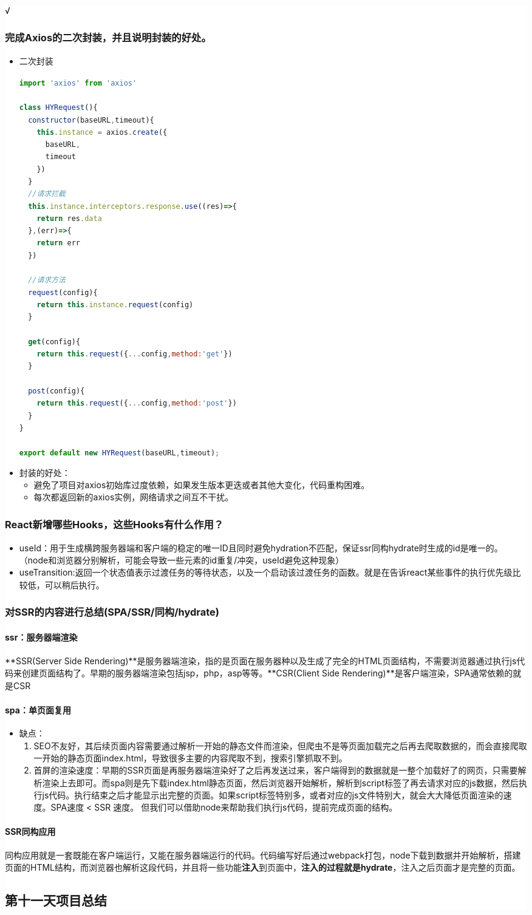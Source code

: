 √
### 完成Axios的二次封装，并且说明封装的好处。
* 二次封装
  ```js
  import 'axios' from 'axios'

  class HYRequest(){
    constructor(baseURL,timeout){
      this.instance = axios.create({
        baseURL,
        timeout
      })
    }
    //请求拦截
    this.instance.interceptors.response.use((res)=>{
      return res.data
    },(err)=>{
      return err
    })

    //请求方法
    request(config){
      return this.instance.request(config)
    }

    get(config){
      return this.request({...config,method:'get'})
    }

    post(config){
      return this.request({...config,method:'post'})
    }
  }

  export default new HYRequest(baseURL,timeout);
  ```
* 封装的好处：
  * 避免了项目对axios初始库过度依赖，如果发生版本更迭或者其他大变化，代码重构困难。
  * 每次都返回新的axios实例，网络请求之间互不干扰。
### React新增哪些Hooks，这些Hooks有什么作用？
* useId：用于生成横跨服务器端和客户端的稳定的唯一ID且同时避免hydration不匹配，保证ssr同构hydrate时生成的id是唯一的。（node和浏览器分别解析，可能会导致一些元素的id重复/冲突，useId避免这种现象）
* useTransition:返回一个状态值表示过渡任务的等待状态，以及一个启动该过渡任务的函数。就是在告诉react某些事件的执行优先级比较低，可以稍后执行。
### 对SSR的内容进行总结(SPA/SSR/同构/hydrate)
#### ssr：服务器端渲染
**SSR(Server Side Rendering)**是服务器端渲染，指的是页面在服务器种以及生成了完全的HTML页面结构，不需要浏览器通过执行js代码来创建页面结构了。早期的服务器端渲染包括jsp，php，asp等等。**CSR(Client Side Rendering)**是客户端渲染，SPA通常依赖的就是CSR
#### spa：单页面复用
* 缺点：
  1. SEO不友好，其后续页面内容需要通过解析一开始的静态文件而渲染，但爬虫不是等页面加载完之后再去爬取数据的，而会直接爬取一开始的静态页面index.html，导致很多主要的内容爬取不到，搜索引擎抓取不到。
  2. 首屏的渲染速度：早期的SSR页面是再服务器端渲染好了之后再发送过来，客户端得到的数据就是一整个加载好了的网页，只需要解析渲染上去即可。而spa则是先下载index.html静态页面，然后浏览器开始解析，解析到script标签了再去请求对应的js数据，然后执行js代码。执行结束之后才能显示出完整的页面。如果script标签特别多，或者对应的js文件特别大，就会大大降低页面渲染的速度。SPA速度 < SSR 速度。
但我们可以借助node来帮助我们执行js代码，提前完成页面的结构。
#### SSR同构应用
同构应用就是一套既能在客户端运行，又能在服务器端运行的代码。代码编写好后通过webpack打包，node下载到数据并开始解析，搭建页面的HTML结构，而浏览器也解析这段代码，并且将一些功能**注入**到页面中，**注入的过程就是hydrate**，注入之后页面才是完整的页面。

## 第十一天项目总结